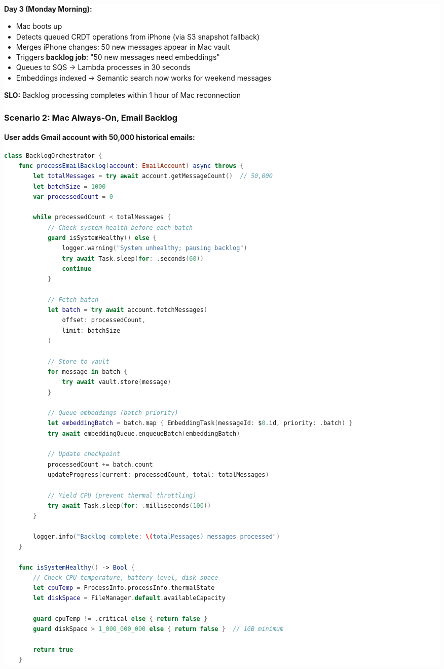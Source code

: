 **Day 3 (Monday Morning):**
- Mac boots up
- Detects queued CRDT operations from iPhone (via S3 snapshot fallback)
- Merges iPhone changes: 50 new messages appear in Mac vault
- Triggers **backlog job**: "50 new messages need embeddings"
- Queues to SQS → Lambda processes in 30 seconds
- Embeddings indexed → Semantic search now works for weekend messages

**SLO:** Backlog processing completes within 1 hour of Mac reconnection

### Scenario 2: Mac Always-On, Email Backlog

**User adds Gmail account with 50,000 historical emails:**

```swift
class BacklogOrchestrator {
    func processEmailBacklog(account: EmailAccount) async throws {
        let totalMessages = try await account.getMessageCount()  // 50,000
        let batchSize = 1000
        var processedCount = 0
        
        while processedCount < totalMessages {
            // Check system health before each batch
            guard isSystemHealthy() else {
                logger.warning("System unhealthy; pausing backlog")
                try await Task.sleep(for: .seconds(60))
                continue
            }
            
            // Fetch batch
            let batch = try await account.fetchMessages(
                offset: processedCount,
                limit: batchSize
            )
            
            // Store to vault
            for message in batch {
                try await vault.store(message)
            }
            
            // Queue embeddings (batch priority)
            let embeddingBatch = batch.map { EmbeddingTask(messageId: $0.id, priority: .batch) }
            try await embeddingQueue.enqueueBatch(embeddingBatch)
            
            // Update checkpoint
            processedCount += batch.count
            updateProgress(current: processedCount, total: totalMessages)
            
            // Yield CPU (prevent thermal throttling)
            try await Task.sleep(for: .milliseconds(100))
        }
        
        logger.info("Backlog complete: \(totalMessages) messages processed")
    }
    
    func isSystemHealthy() -> Bool {
        // Check CPU temperature, battery level, disk space
        let cpuTemp = ProcessInfo.processInfo.thermalState
        let diskSpace = FileManager.default.availableCapacity
        
        guard cpuTemp != .critical else { return false }
        guard diskSpace > 1_000_000_000 else { return false }  // 1GB minimum
        
        return true
    }
```